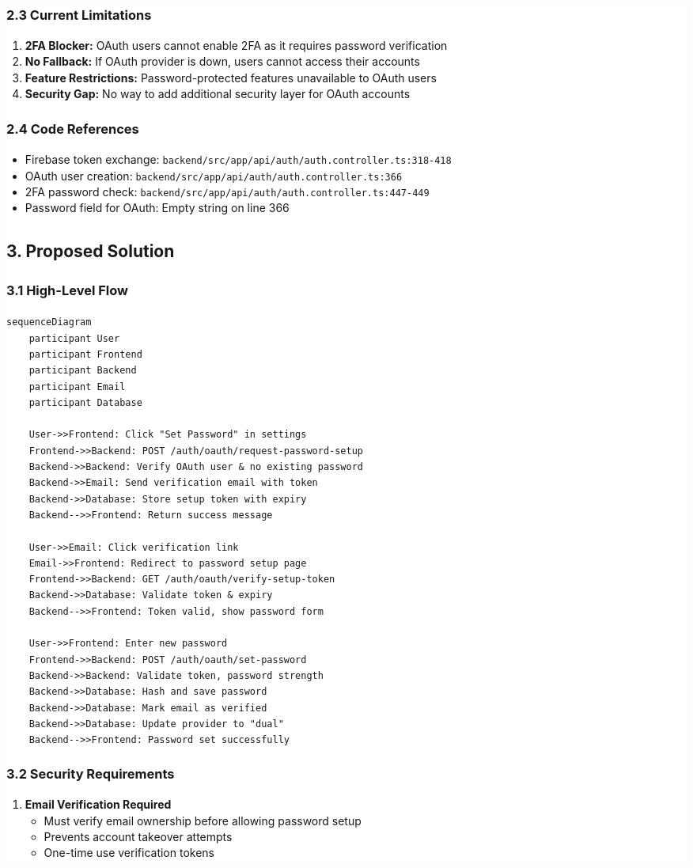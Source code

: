 ### 2.3 Current Limitations

1. **2FA Blocker:** OAuth users cannot enable 2FA as it requires password verification
2. **No Fallback:** If OAuth provider is down, users cannot access their accounts
3. **Feature Restrictions:** Password-protected features unavailable to OAuth users
4. **Security Gap:** No way to add additional security layer for OAuth accounts

### 2.4 Code References

- Firebase token exchange: `backend/src/app/api/auth/auth.controller.ts:318-418`
- OAuth user creation: `backend/src/app/api/auth/auth.controller.ts:366`
- 2FA password check: `backend/src/app/api/auth/auth.controller.ts:447-449`
- Password field for OAuth: Empty string on line 366

## 3. Proposed Solution

### 3.1 High-Level Flow

```mermaid
sequenceDiagram
    participant User
    participant Frontend
    participant Backend
    participant Email
    participant Database

    User->>Frontend: Click "Set Password" in settings
    Frontend->>Backend: POST /auth/oauth/request-password-setup
    Backend->>Backend: Verify OAuth user & no existing password
    Backend->>Email: Send verification email with token
    Backend->>Database: Store setup token with expiry
    Backend-->>Frontend: Return success message

    User->>Email: Click verification link
    Email->>Frontend: Redirect to password setup page
    Frontend->>Backend: GET /auth/oauth/verify-setup-token
    Backend->>Database: Validate token & expiry
    Backend-->>Frontend: Token valid, show password form

    User->>Frontend: Enter new password
    Frontend->>Backend: POST /auth/oauth/set-password
    Backend->>Backend: Validate token, password strength
    Backend->>Database: Hash and save password
    Backend->>Database: Mark email as verified
    Backend->>Database: Update provider to "dual"
    Backend-->>Frontend: Password set successfully
```

### 3.2 Security Requirements

1. **Email Verification Required**
   - Must verify email ownership before allowing password setup
   - Prevents account takeover attempts
   - One-time use verification tokens
